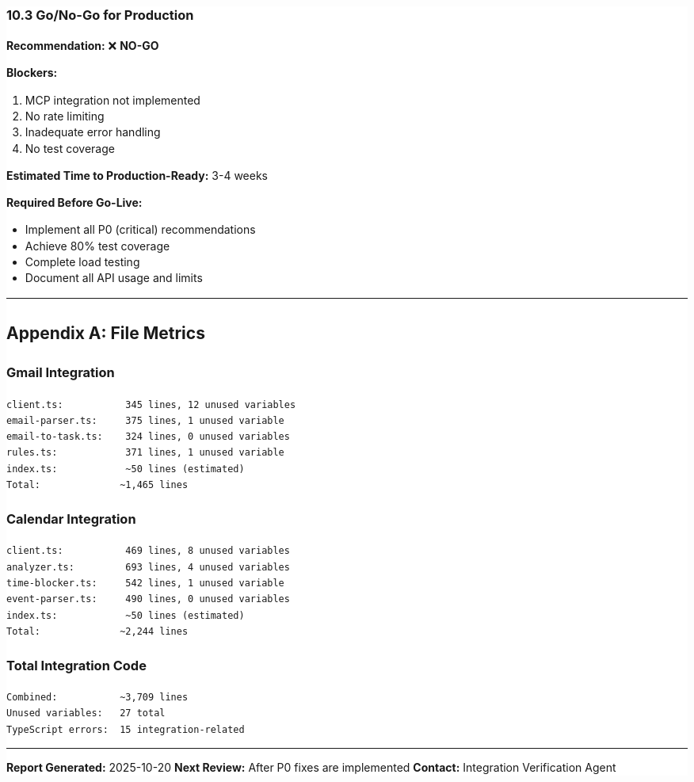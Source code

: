 ### 10.3 Go/No-Go for Production

**Recommendation:** ❌ **NO-GO**

**Blockers:**
1. MCP integration not implemented
2. No rate limiting
3. Inadequate error handling
4. No test coverage

**Estimated Time to Production-Ready:** 3-4 weeks

**Required Before Go-Live:**
- Implement all P0 (critical) recommendations
- Achieve 80% test coverage
- Complete load testing
- Document all API usage and limits

---

## Appendix A: File Metrics

### Gmail Integration
```
client.ts:           345 lines, 12 unused variables
email-parser.ts:     375 lines, 1 unused variable
email-to-task.ts:    324 lines, 0 unused variables
rules.ts:            371 lines, 1 unused variable
index.ts:            ~50 lines (estimated)
Total:              ~1,465 lines
```

### Calendar Integration
```
client.ts:           469 lines, 8 unused variables
analyzer.ts:         693 lines, 4 unused variables
time-blocker.ts:     542 lines, 1 unused variable
event-parser.ts:     490 lines, 0 unused variables
index.ts:            ~50 lines (estimated)
Total:              ~2,244 lines
```

### Total Integration Code
```
Combined:           ~3,709 lines
Unused variables:   27 total
TypeScript errors:  15 integration-related
```

---

**Report Generated:** 2025-10-20
**Next Review:** After P0 fixes are implemented
**Contact:** Integration Verification Agent
